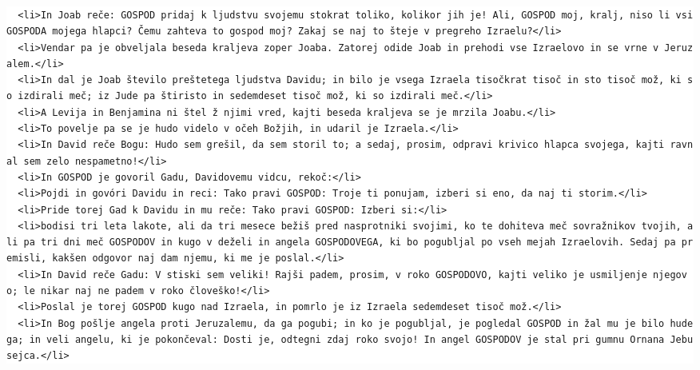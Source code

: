       <li>In Joab reče: GOSPOD pridaj k ljudstvu svojemu stokrat toliko, kolikor jih je! Ali, GOSPOD moj, kralj, niso li vsi GOSPODA mojega hlapci? Čemu zahteva to gospod moj? Zakaj se naj to šteje v pregreho Izraelu?</li>
      <li>Vendar pa je obveljala beseda kraljeva zoper Joaba. Zatorej odide Joab in prehodi vse Izraelovo in se vrne v Jeruzalem.</li>
      <li>In dal je Joab število preštetega ljudstva Davidu; in bilo je vsega Izraela tisočkrat tisoč in sto tisoč mož, ki so izdirali meč; iz Jude pa štiristo in sedemdeset tisoč mož, ki so izdirali meč.</li>
      <li>A Levija in Benjamina ni štel ž njimi vred, kajti beseda kraljeva se je mrzila Joabu.</li>
      <li>To povelje pa se je hudo videlo v očeh Božjih, in udaril je Izraela.</li>
      <li>In David reče Bogu: Hudo sem grešil, da sem storil to; a sedaj, prosim, odpravi krivico hlapca svojega, kajti ravnal sem zelo nespametno!</li>
      <li>In GOSPOD je govoril Gadu, Davidovemu vidcu, rekoč:</li>
      <li>Pojdi in govóri Davidu in reci: Tako pravi GOSPOD: Troje ti ponujam, izberi si eno, da naj ti storim.</li>
      <li>Pride torej Gad k Davidu in mu reče: Tako pravi GOSPOD: Izberi si:</li>
      <li>bodisi tri leta lakote, ali da tri mesece bežiš pred nasprotniki svojimi, ko te dohiteva meč sovražnikov tvojih, ali pa tri dni meč GOSPODOV in kugo v deželi in angela GOSPODOVEGA, ki bo pogubljal po vseh mejah Izraelovih. Sedaj pa premisli, kakšen odgovor naj dam njemu, ki me je poslal.</li>
      <li>In David reče Gadu: V stiski sem veliki! Rajši padem, prosim, v roko GOSPODOVO, kajti veliko je usmiljenje njegovo; le nikar naj ne padem v roko človeško!</li>
      <li>Poslal je torej GOSPOD kugo nad Izraela, in pomrlo je iz Izraela sedemdeset tisoč mož.</li>
      <li>In Bog pošlje angela proti Jeruzalemu, da ga pogubi; in ko je pogubljal, je pogledal GOSPOD in žal mu je bilo hudega; in veli angelu, ki je pokončeval: Dosti je, odtegni zdaj roko svojo! In angel GOSPODOV je stal pri gumnu Ornana Jebusejca.</li>
